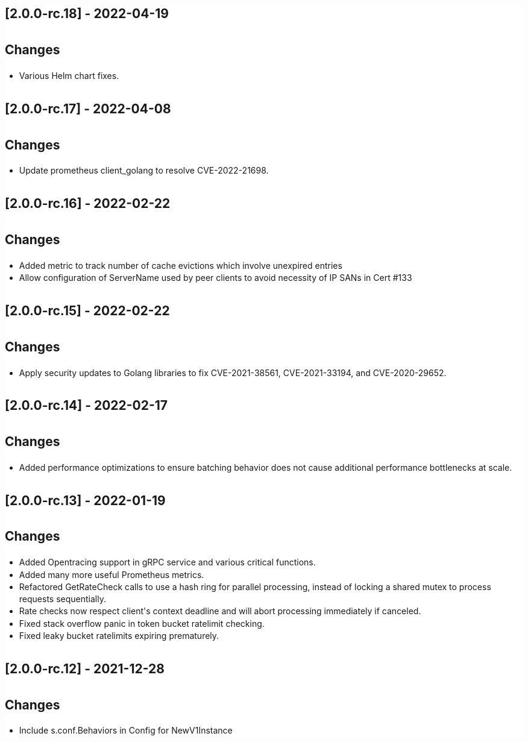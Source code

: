 ## [2.0.0-rc.18] - 2022-04-19
## Changes
* Various Helm chart fixes.

## [2.0.0-rc.17] - 2022-04-08
## Changes
* Update prometheus client_golang to resolve CVE-2022-21698.

## [2.0.0-rc.16] - 2022-02-22
## Changes
* Added metric to track number of cache evictions which involve unexpired entries
* Allow configuration of ServerName used by peer clients to avoid necessity
 of IP SANs in Cert #133

## [2.0.0-rc.15] - 2022-02-22
## Changes
* Apply security updates to Golang libraries to fix CVE-2021-38561,
CVE-2021-33194, and CVE-2020-29652.

## [2.0.0-rc.14] - 2022-02-17
## Changes
* Added performance optimizations to ensure batching behavior does not cause
additional performance bottlenecks at scale.

## [2.0.0-rc.13] - 2022-01-19
## Changes
* Added Opentracing support in gRPC service and various critical functions.
* Added many more useful Prometheus metrics.
* Refactored GetRateCheck calls to use a hash ring for parallel processing,
instead of locking a shared mutex to process requests sequentially.
* Rate checks now respect client's context deadline and will abort processing
immediately if canceled.
* Fixed stack overflow panic in token bucket ratelimit checking.
* Fixed leaky bucket ratelimits expiring prematurely.

## [2.0.0-rc.12] - 2021-12-28
## Changes
* Include s.conf.Behaviors in Config for NewV1Instance
